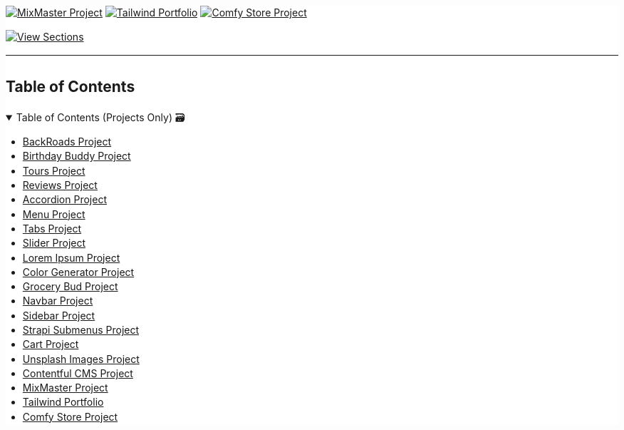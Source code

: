 [![MixMaster Project](https://custom-icon-badges.demolab.com/badge/MixMaster%20Project-ffb2e4.svg?logo=star-fill&logoColor=000000)](https://github.com/itsjordanmuller/2023-react-sandbox/tree/main/09-mixmaster/mixmaster)
[![Tailwind Portfolio](https://custom-icon-badges.demolab.com/badge/Tailwind%20Portfolio-ffb2d7.svg?logo=star-fill&logoColor=000000)](https://github.com/itsjordanmuller/2023-react-sandbox/tree/main/10-tailwind-portfolio/portfolio)
[![Comfy Store Project](https://custom-icon-badges.demolab.com/badge/Comfy%20Store%20Project-ffb2be.svg?logo=star-fill&logoColor=000000)](https://github.com/itsjordanmuller/2023-react-sandbox/tree/main/12-comfy-store/comfy-store)

<a href="https://github.com/itsjordanmuller/2023-react-sandbox/blob/main/SECTIONS.md"><img src="https://custom-icon-badges.demolab.com/badge/View%20Sections%20Only-f8f8f2.svg?logo=bookmark&logoColor=000000" alt="View Sections" width="65%" /></a>

---

</div>

## Table of Contents
<details open>
<summary>Table of Contents (Projects Only) 🗃️</summary>

* [BackRoads Project](https://github.com/itsjordanmuller/2023-react-sandbox/tree/main/02-backroads-project/backroads-app)
* [Birthday Buddy Project](https://github.com/itsjordanmuller/2023-react-sandbox/tree/main/04-fundamental-projects/01-birthday-buddy/birthday-buddy)
* [Tours Project](https://github.com/itsjordanmuller/2023-react-sandbox/tree/main/04-fundamental-projects/02-tours/tours)
* [Reviews Project](https://github.com/itsjordanmuller/2023-react-sandbox/tree/main/04-fundamental-projects/03-reviews/reviews)
* [Accordion Project](https://github.com/itsjordanmuller/2023-react-sandbox/tree/main/04-fundamental-projects/04-accordion/accordion)
* [Menu Project](https://github.com/itsjordanmuller/2023-react-sandbox/tree/main/04-fundamental-projects/05-menu/menu)
* [Tabs Project](https://github.com/itsjordanmuller/2023-react-sandbox/tree/main/04-fundamental-projects/06-tabs/tabs)
* [Slider Project](https://github.com/itsjordanmuller/2023-react-sandbox/tree/main/04-fundamental-projects/07-slider/slider)
* [Lorem Ipsum Project](https://github.com/itsjordanmuller/2023-react-sandbox/tree/main/04-fundamental-projects/08-lorem-ipsum/lorem-ipsum)
* [Color Generator Project](https://github.com/itsjordanmuller/2023-react-sandbox/tree/main/04-fundamental-projects/09-color-generator/color-generator)
* [Grocery Bud Project](https://github.com/itsjordanmuller/2023-react-sandbox/tree/main/04-fundamental-projects/10-grocery-bud)
* [Navbar Project](https://github.com/itsjordanmuller/2023-react-sandbox/tree/main/04-fundamental-projects/11-navbar)
* [Sidebar Project](https://github.com/itsjordanmuller/2023-react-sandbox/tree/main/04-fundamental-projects/12-sidebar)
* [Strapi Submenus Project](https://github.com/itsjordanmuller/2023-react-sandbox/tree/main/04-fundamental-projects/13-strapi-submenus)
* [Cart Project](https://github.com/itsjordanmuller/2023-react-sandbox/tree/main/04-fundamental-projects/14-cart)
* [Unsplash Images Project](https://github.com/itsjordanmuller/2023-react-sandbox/tree/main/07-unsplash-images/stock-images)
* [Contentful CMS Project](https://github.com/itsjordanmuller/2023-react-sandbox/tree/main/08-contentful-cms/contentful)
* [MixMaster Project](https://github.com/itsjordanmuller/2023-react-sandbox/tree/main/09-mixmaster/mixmaster)
* [Tailwind Portfolio](https://github.com/itsjordanmuller/2023-react-sandbox/tree/main/10-tailwind-portfolio/portfolio)
* [Comfy Store Project](https://github.com/itsjordanmuller/2023-react-sandbox/tree/main/12-comfy-store/comfy-store)

</details>
